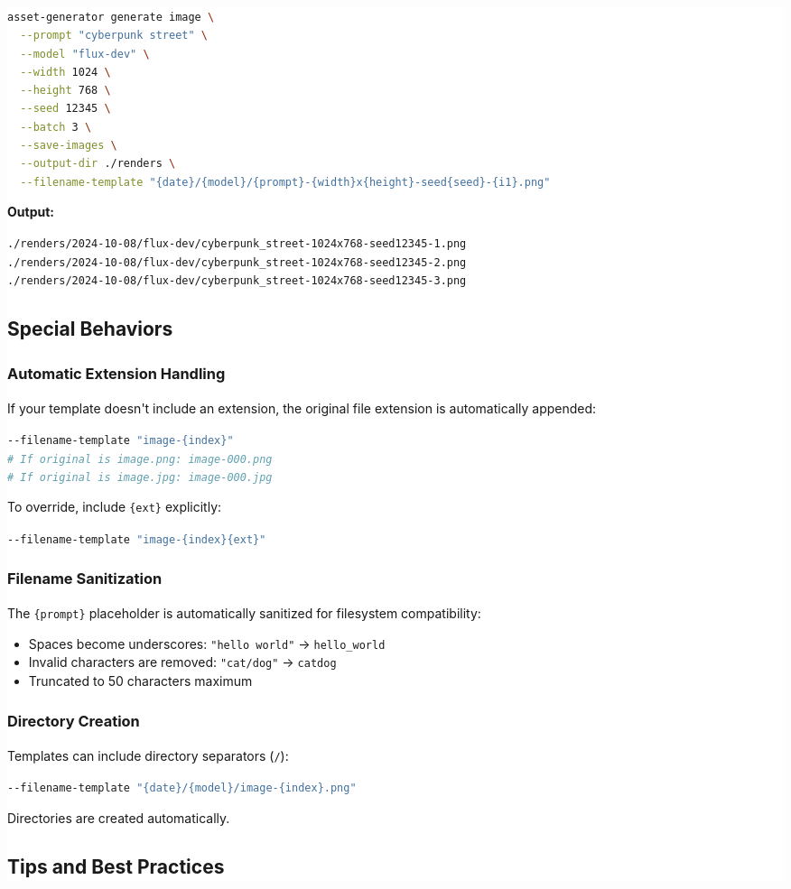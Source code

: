 ```bash
asset-generator generate image \
  --prompt "cyberpunk street" \
  --model "flux-dev" \
  --width 1024 \
  --height 768 \
  --seed 12345 \
  --batch 3 \
  --save-images \
  --output-dir ./renders \
  --filename-template "{date}/{model}/{prompt}-{width}x{height}-seed{seed}-{i1}.png"
```

**Output:**
```
./renders/2024-10-08/flux-dev/cyberpunk_street-1024x768-seed12345-1.png
./renders/2024-10-08/flux-dev/cyberpunk_street-1024x768-seed12345-2.png
./renders/2024-10-08/flux-dev/cyberpunk_street-1024x768-seed12345-3.png
```

## Special Behaviors

### Automatic Extension Handling

If your template doesn't include an extension, the original file extension is automatically appended:

```bash
--filename-template "image-{index}"
# If original is image.png: image-000.png
# If original is image.jpg: image-000.jpg
```

To override, include `{ext}` explicitly:
```bash
--filename-template "image-{index}{ext}"
```

### Filename Sanitization

The `{prompt}` placeholder is automatically sanitized for filesystem compatibility:
- Spaces become underscores: `"hello world"` → `hello_world`
- Invalid characters are removed: `"cat/dog"` → `catdog`
- Truncated to 50 characters maximum

### Directory Creation

Templates can include directory separators (`/`):

```bash
--filename-template "{date}/{model}/image-{index}.png"
```

Directories are created automatically.

## Tips and Best Practices
